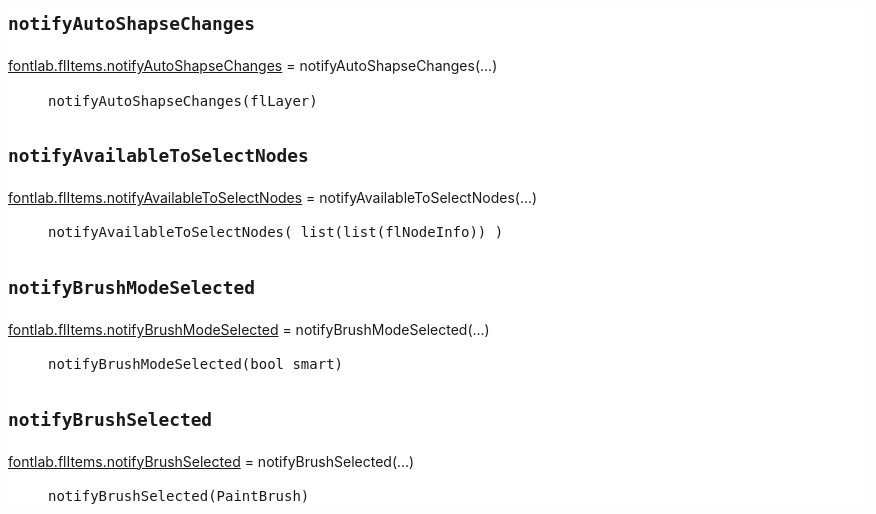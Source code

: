 

<a name="fontlab.flItems.notifyAutoShapseChanges"></a>

## `notifyAutoShapseChanges`


<dl class="function"><dt><a name="-fontlab.flItems.notifyAutoShapseChanges" href="#-fontlab.flItems.notifyAutoShapseChanges"><span class="function-name">fontlab.flItems.notifyAutoShapseChanges</span></a> = notifyAutoShapseChanges<span class="argspec">(...)</span></dt><dd>

<pre class="doc" markdown="0">notifyAutoShapseChanges(flLayer)</pre>

</dd></dl>



<a name="fontlab.flItems.notifyAvailableToSelectNodes"></a>

## `notifyAvailableToSelectNodes`


<dl class="function"><dt><a name="-fontlab.flItems.notifyAvailableToSelectNodes" href="#-fontlab.flItems.notifyAvailableToSelectNodes"><span class="function-name">fontlab.flItems.notifyAvailableToSelectNodes</span></a> = notifyAvailableToSelectNodes<span class="argspec">(...)</span></dt><dd>

<pre class="doc" markdown="0">notifyAvailableToSelectNodes( list(list(flNodeInfo)) )</pre>

</dd></dl>



<a name="fontlab.flItems.notifyBrushModeSelected"></a>

## `notifyBrushModeSelected`


<dl class="function"><dt><a name="-fontlab.flItems.notifyBrushModeSelected" href="#-fontlab.flItems.notifyBrushModeSelected"><span class="function-name">fontlab.flItems.notifyBrushModeSelected</span></a> = notifyBrushModeSelected<span class="argspec">(...)</span></dt><dd>

<pre class="doc" markdown="0">notifyBrushModeSelected(bool smart)</pre>

</dd></dl>



<a name="fontlab.flItems.notifyBrushSelected"></a>

## `notifyBrushSelected`


<dl class="function"><dt><a name="-fontlab.flItems.notifyBrushSelected" href="#-fontlab.flItems.notifyBrushSelected"><span class="function-name">fontlab.flItems.notifyBrushSelected</span></a> = notifyBrushSelected<span class="argspec">(...)</span></dt><dd>

<pre class="doc" markdown="0">notifyBrushSelected(PaintBrush)</pre>

</dd></dl>


